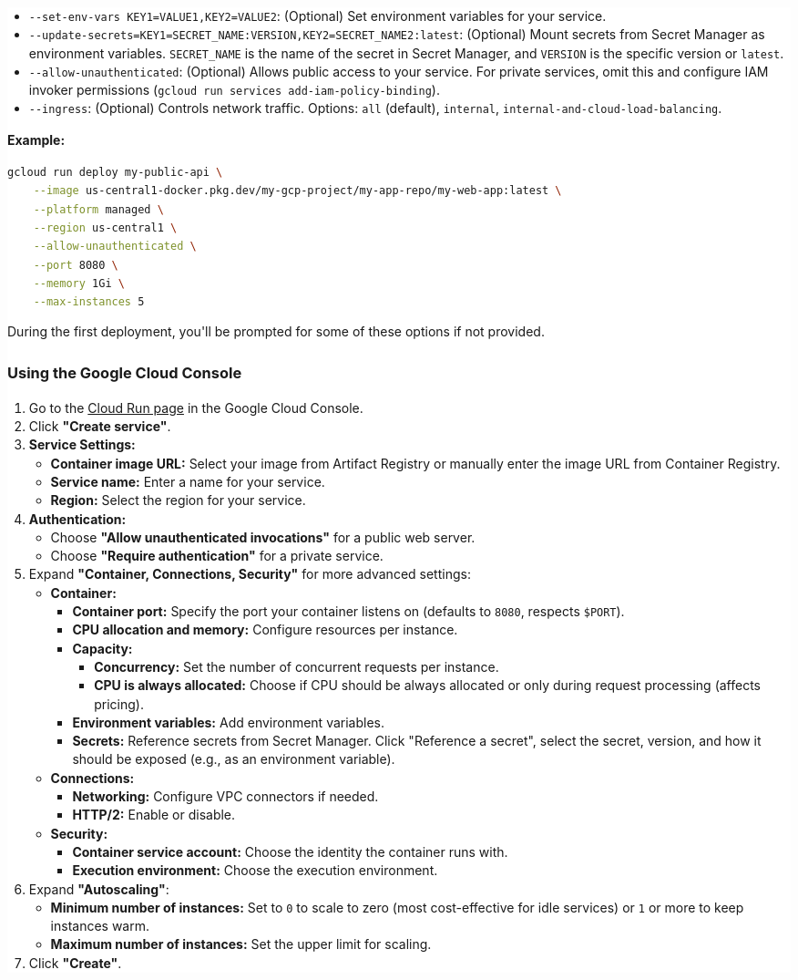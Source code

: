   * `--set-env-vars KEY1=VALUE1,KEY2=VALUE2`: (Optional) Set environment variables for your service.
  * `--update-secrets=KEY1=SECRET_NAME:VERSION,KEY2=SECRET_NAME2:latest`: (Optional) Mount secrets from Secret Manager as environment variables. `SECRET_NAME` is the name of the secret in Secret Manager, and `VERSION` is the specific version or `latest`.
  * `--allow-unauthenticated`: (Optional) Allows public access to your service. For private services, omit this and configure IAM invoker permissions (`gcloud run services add-iam-policy-binding`).
  * `--ingress`: (Optional) Controls network traffic. Options: `all` (default), `internal`, `internal-and-cloud-load-balancing`.

**Example:**

```bash
gcloud run deploy my-public-api \
    --image us-central1-docker.pkg.dev/my-gcp-project/my-app-repo/my-web-app:latest \
    --platform managed \
    --region us-central1 \
    --allow-unauthenticated \
    --port 8080 \
    --memory 1Gi \
    --max-instances 5
```

During the first deployment, you'll be prompted for some of these options if not provided.

### Using the Google Cloud Console

1.  Go to the [Cloud Run page](https://console.cloud.google.com/run) in the Google Cloud Console.
2.  Click **"Create service"**.
3.  **Service Settings:**
      * **Container image URL:** Select your image from Artifact Registry or manually enter the image URL from Container Registry.
      * **Service name:** Enter a name for your service.
      * **Region:** Select the region for your service.
4.  **Authentication:**
      * Choose **"Allow unauthenticated invocations"** for a public web server.
      * Choose **"Require authentication"** for a private service.
5.  Expand **"Container, Connections, Security"** for more advanced settings:
      * **Container:**
          * **Container port:** Specify the port your container listens on (defaults to `8080`, respects `$PORT`).
          * **CPU allocation and memory:** Configure resources per instance.
          * **Capacity:**
              * **Concurrency:** Set the number of concurrent requests per instance.
              * **CPU is always allocated:** Choose if CPU should be always allocated or only during request processing (affects pricing).
          * **Environment variables:** Add environment variables.
          * **Secrets:** Reference secrets from Secret Manager. Click "Reference a secret", select the secret, version, and how it should be exposed (e.g., as an environment variable).
      * **Connections:**
          * **Networking:** Configure VPC connectors if needed.
          * **HTTP/2:** Enable or disable.
      * **Security:**
          * **Container service account:** Choose the identity the container runs with.
          * **Execution environment:** Choose the execution environment.
6.  Expand **"Autoscaling"**:
      * **Minimum number of instances:** Set to `0` to scale to zero (most cost-effective for idle services) or `1` or more to keep instances warm.
      * **Maximum number of instances:** Set the upper limit for scaling.
7.  Click **"Create"**.
